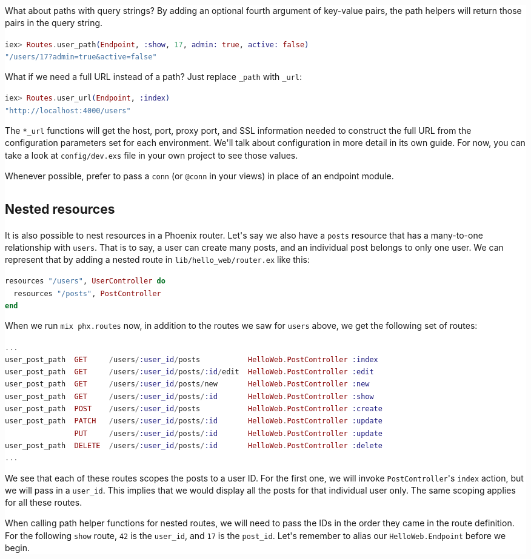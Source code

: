 What about paths with query strings? By adding an optional fourth argument of key-value pairs, the path helpers will return those pairs in the query string.

```elixir
iex> Routes.user_path(Endpoint, :show, 17, admin: true, active: false)
"/users/17?admin=true&active=false"
```

What if we need a full URL instead of a path? Just replace `_path` with `_url`:

```elixir
iex> Routes.user_url(Endpoint, :index)
"http://localhost:4000/users"
```

The `*_url` functions will get the host, port, proxy port, and SSL information needed to construct the full URL from the configuration parameters set for each environment. We'll talk about configuration in more detail in its own guide. For now, you can take a look at `config/dev.exs` file in your own project to see those values.

Whenever possible, prefer to pass a `conn` (or `@conn` in your views) in place of an endpoint module.

## Nested resources

It is also possible to nest resources in a Phoenix router. Let's say we also have a `posts` resource that has a many-to-one relationship with `users`. That is to say, a user can create many posts, and an individual post belongs to only one user. We can represent that by adding a nested route in `lib/hello_web/router.ex` like this:

```elixir
resources "/users", UserController do
  resources "/posts", PostController
end
```
When we run `mix phx.routes` now, in addition to the routes we saw for `users` above, we get the following set of routes:

```elixir
...
user_post_path  GET     /users/:user_id/posts           HelloWeb.PostController :index
user_post_path  GET     /users/:user_id/posts/:id/edit  HelloWeb.PostController :edit
user_post_path  GET     /users/:user_id/posts/new       HelloWeb.PostController :new
user_post_path  GET     /users/:user_id/posts/:id       HelloWeb.PostController :show
user_post_path  POST    /users/:user_id/posts           HelloWeb.PostController :create
user_post_path  PATCH   /users/:user_id/posts/:id       HelloWeb.PostController :update
                PUT     /users/:user_id/posts/:id       HelloWeb.PostController :update
user_post_path  DELETE  /users/:user_id/posts/:id       HelloWeb.PostController :delete
...
```

We see that each of these routes scopes the posts to a user ID. For the first one, we will invoke `PostController`'s `index` action, but we will pass in a `user_id`. This implies that we would display all the posts for that individual user only. The same scoping applies for all these routes.

When calling path helper functions for nested routes, we will need to pass the IDs in the order they came in the route definition. For the following `show` route, `42` is the `user_id`, and `17` is the `post_id`. Let's remember to alias our `HelloWeb.Endpoint` before we begin.
